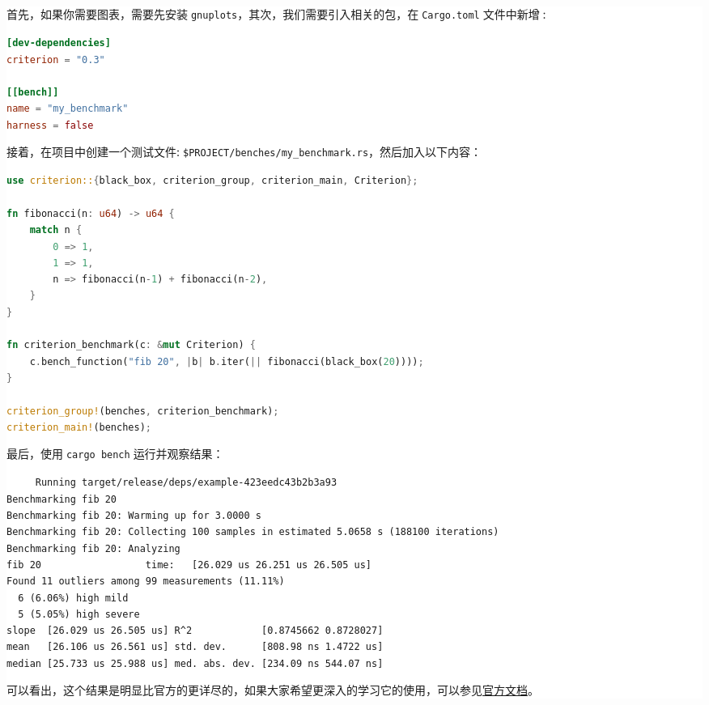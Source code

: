 首先，如果你需要图表，需要先安装 `gnuplots`，其次，我们需要引入相关的包，在 `Cargo.toml` 文件中新增 :

```toml
[dev-dependencies]
criterion = "0.3"

[[bench]]
name = "my_benchmark"
harness = false
```

接着，在项目中创建一个测试文件: `$PROJECT/benches/my_benchmark.rs`，然后加入以下内容：

```rust
use criterion::{black_box, criterion_group, criterion_main, Criterion};

fn fibonacci(n: u64) -> u64 {
    match n {
        0 => 1,
        1 => 1,
        n => fibonacci(n-1) + fibonacci(n-2),
    }
}

fn criterion_benchmark(c: &mut Criterion) {
    c.bench_function("fib 20", |b| b.iter(|| fibonacci(black_box(20))));
}

criterion_group!(benches, criterion_benchmark);
criterion_main!(benches);
```

最后，使用 `cargo bench` 运行并观察结果：

```shell
     Running target/release/deps/example-423eedc43b2b3a93
Benchmarking fib 20
Benchmarking fib 20: Warming up for 3.0000 s
Benchmarking fib 20: Collecting 100 samples in estimated 5.0658 s (188100 iterations)
Benchmarking fib 20: Analyzing
fib 20                  time:   [26.029 us 26.251 us 26.505 us]
Found 11 outliers among 99 measurements (11.11%)
  6 (6.06%) high mild
  5 (5.05%) high severe
slope  [26.029 us 26.505 us] R^2            [0.8745662 0.8728027]
mean   [26.106 us 26.561 us] std. dev.      [808.98 ns 1.4722 us]
median [25.733 us 25.988 us] med. abs. dev. [234.09 ns 544.07 ns]
```

可以看出，这个结果是明显比官方的更详尽的，如果大家希望更深入的学习它的使用，可以参见[官方文档](https://bheisler.github.io/criterion.rs/book/getting_started.html)。
